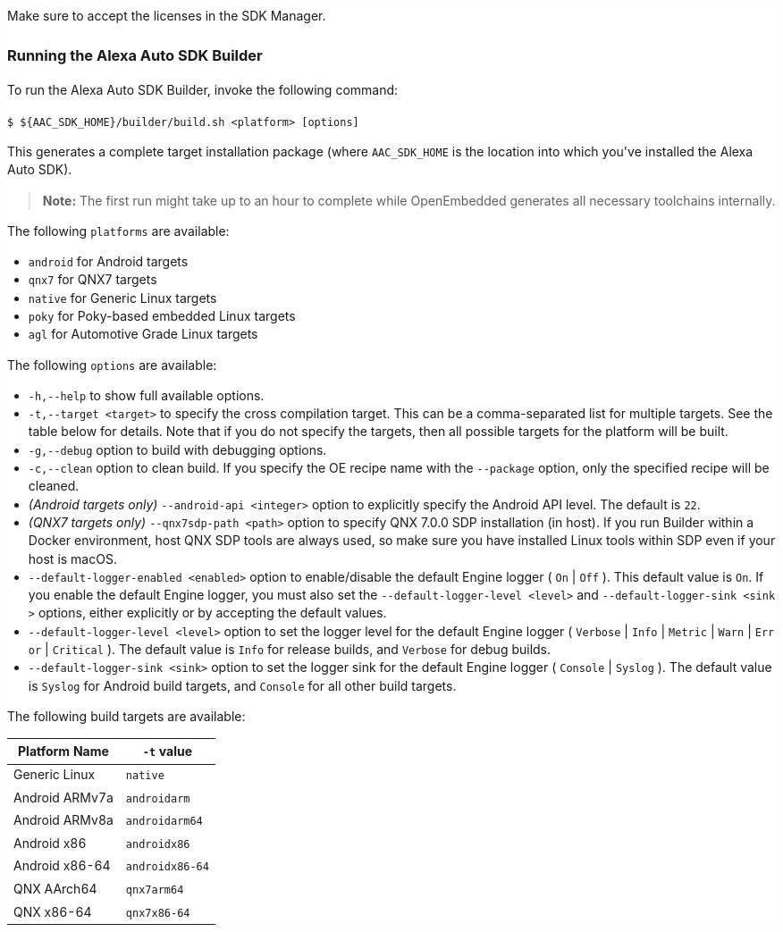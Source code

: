 Make sure to accept the licenses in the SDK Manager.

### Running the Alexa Auto SDK Builder

To run the Alexa Auto SDK Builder, invoke the following command:

```
$ ${AAC_SDK_HOME}/builder/build.sh <platform> [options]
```

This generates a complete target installation package (where `AAC_SDK_HOME` is the location into which you've installed the Alexa Auto SDK).

>**Note:** The first run might take up to an hour to complete while OpenEmbedded generates all necessary toolchains internally.

The following `platforms` are available:

* `android` for Android targets
* `qnx7` for QNX7 targets
* `native` for Generic Linux targets
* `poky` for Poky-based embedded Linux targets
* `agl` for Automotive Grade Linux targets

The following `options` are available:

* `-h,--help` to show full available options.
* `-t,--target <target>` to specify the cross compilation target. This can be a comma-separated list for multiple targets. See the table below for details. Note that if you do not specify the targets, then all possible targets for the platform will be built.
* `-g,--debug` option to build with debugging options.
* `-c,--clean` option to clean build. If you specify the OE recipe name with the `--package` option, only the specified recipe will be cleaned.
* *(Android targets only)* `--android-api <integer>` option to explicitly specify the Android API level. The default is `22`.
* *(QNX7 targets only)* `--qnx7sdp-path <path>` option to specify QNX 7.0.0 SDP installation (in host). If you run Builder within a Docker environment, host QNX SDP tools are always used, so make sure you have installed Linux tools within SDP even if your host is macOS.
* `--default-logger-enabled <enabled>` option to enable/disable the default Engine logger ( `On` | `Off` ). This default value is `On`. If you enable the default Engine logger, you must also set the `--default-logger-level <level>` and `--default-logger-sink <sink>` options, either explicitly or by accepting the default values.
* `--default-logger-level <level>` option to set the logger level for the default Engine logger ( `Verbose` | `Info` | `Metric` | `Warn` | `Error` | `Critical` ). The default value is `Info` for release builds, and `Verbose` for debug builds.
* `--default-logger-sink <sink>` option to set the logger sink for the default Engine logger ( `Console` | `Syslog` ). The default value is `Syslog` for Android build targets, and `Console` for all other build targets.

The following build targets are available:

| Platform Name              | `-t` value      |
| -------------------------- | --------------- |
| Generic Linux              | `native`        |
| Android ARMv7a             | `androidarm`    |
| Android ARMv8a             | `androidarm64`  |
| Android x86                | `androidx86`    |
| Android x86-64             | `androidx86-64` |
| QNX AArch64                | `qnx7arm64`     |
| QNX x86-64                 | `qnx7x86-64`    |
